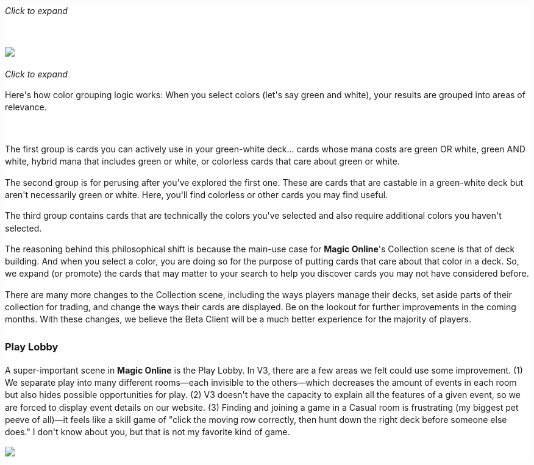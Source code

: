 
*Click to expand*
 


 
 


[![](https://media.magic.wizards.com/image_legacy_migration/images/magic/daily/features/feat226d_shiney_collection_small.jpg)](http://media.wizards.com/images/magic/daily/features/feat226d_shiney_collection_large.jpg)


*Click to expand*
 


Here's how color grouping logic works: When you select colors (let's say green and white), your results are grouped into areas of relevance.


 


The first group is cards you can actively use in your green-white deck... cards whose mana costs are green OR white, green AND white, hybrid mana that includes green or white, or colorless cards that care about green or white.


The second group is for perusing after you've explored the first one. These are cards that are castable in a green-white deck but aren't necessarily green or white. Here, you'll find colorless or other cards you may find useful.


The third group contains cards that are technically the colors you've selected and also require additional colors you haven't selected.


The reasoning behind this philosophical shift is because the main-use case for **Magic Online**'s Collection scene is that of deck building. And when you select a color, you are doing so for the purpose of putting cards that care about that color in a deck. So, we expand (or promote) the cards that may matter to your search to help you discover cards you may not have considered before.


There are many more changes to the Collection scene, including the ways players manage their decks, set aside parts of their collection for trading, and change the ways their cards are displayed. Be on the lookout for further improvements in the coming months. With these changes, we believe the Beta Client will be a much better experience for the majority of players.


### Play Lobby


A super-important scene in **Magic Online** is the Play Lobby. In V3, there are a few areas we felt could use some improvement. (1) We separate play into many different rooms—each invisible to the others—which decreases the amount of events in each room but also hides possible opportunities for play. (2) V3 doesn't have the capacity to explain all the features of a given event, so we are forced to display event details on our website. (3) Finding and joining a game in a Casual room is frustrating (my biggest pet peeve of all)—it feels like a skill game of "click the moving row correctly, then hunt down the right deck before someone else does." I don't know about you, but that is not my favorite kind of game.


![](https://media.magic.wizards.com/image_legacy_migration/images/magic/daily/features/feat226d_v3_lobbies.jpg)
